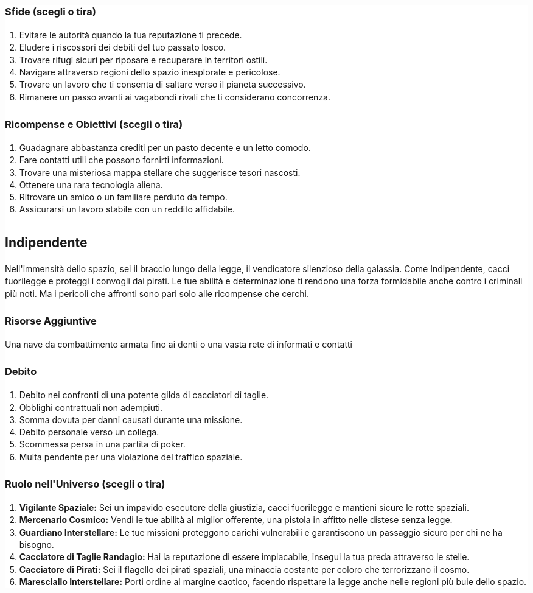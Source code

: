 ### Sfide (scegli o tira)

1. Evitare le autorità quando la tua reputazione ti precede.
2. Eludere i riscossori dei debiti del tuo passato losco.
3. Trovare rifugi sicuri per riposare e recuperare in territori ostili.
4. Navigare attraverso regioni dello spazio inesplorate e pericolose.
5. Trovare un lavoro che ti consenta di saltare verso il pianeta successivo.
6. Rimanere un passo avanti ai vagabondi rivali che ti considerano concorrenza.

### Ricompense e Obiettivi (scegli o tira)
1. Guadagnare abbastanza crediti per un pasto decente e un letto comodo.
2. Fare contatti utili che possono fornirti informazioni.
3. Trovare una misteriosa mappa stellare che suggerisce tesori nascosti.
4. Ottenere una rara tecnologia aliena.
5. Ritrovare un amico o un familiare perduto da tempo.
6. Assicurarsi un lavoro stabile con un reddito affidabile.

## Indipendente

Nell'immensità dello spazio, sei il braccio lungo della legge, il vendicatore silenzioso della galassia. Come Indipendente, cacci fuorilegge e proteggi i convogli dai pirati. Le tue abilità e determinazione ti rendono una forza formidabile anche contro i criminali più noti. Ma i pericoli che affronti sono pari solo alle ricompense che cerchi.

### Risorse Aggiuntive

Una nave da combattimento armata fino ai denti o una vasta rete di informati e contatti

### Debito

1. Debito nei confronti di una potente gilda di cacciatori di taglie.
2. Obblighi contrattuali non adempiuti.
3. Somma dovuta per danni causati durante una missione.
4. Debito personale verso un collega.
5. Scommessa persa in una partita di poker.
6. Multa pendente per una violazione del traffico spaziale.

### Ruolo nell'Universo (scegli o tira)

1. **Vigilante Spaziale:** Sei un impavido esecutore della giustizia, cacci fuorilegge e mantieni sicure le rotte spaziali.
2. **Mercenario Cosmico:** Vendi le tue abilità al miglior offerente, una pistola in affitto nelle distese senza legge.
3. **Guardiano Interstellare:** Le tue missioni proteggono carichi vulnerabili e garantiscono un passaggio sicuro per chi ne ha bisogno.
4. **Cacciatore di Taglie Randagio:** Hai la reputazione di essere implacabile, insegui la tua preda attraverso le stelle.
5. **Cacciatore di Pirati:** Sei il flagello dei pirati spaziali, una minaccia costante per coloro che terrorizzano il cosmo.
6. **Maresciallo Interstellare:** Porti ordine al margine caotico, facendo rispettare la legge anche nelle regioni più buie dello spazio.
